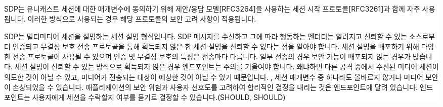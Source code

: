 SDP는 유니캐스트 세션에 대한 매개변수에 동의하기 위해 제안/응답 모델\[RFC3264\]을 사용하는 세션 시작 프로토콜\[RFC3261\]과 함께 자주 사용됩니다. 이러한 방식으로 사용되는 경우 해당 프로토콜의 보안 고려 사항이 적용됩니다.

SDP는 멀티미디어 세션을 설명하는 세션 설명 형식입니다. SDP 메시지를 수신하고 그에 따라 행동하는 엔터티는 알려지고 신뢰할 수 있는 소스로부터 인증되고 무결성 보호 전송 프로토콜을 통해 획득되지 않은 한 세션 설명을 신뢰할 수 없다는 점을 알아야 합니다. 세션 설명을 배포하기 위해 다양한 전송 프로토콜이 사용될 수 있으며 인증 및 무결성 보호의 특성은 전송마다 다릅니다. 일부 전송의 경우 보안 기능이 배포되지 않는 경우가 많습니다. 세션 설명이 신뢰할 수 있는 방식으로 획득되지 않은 경우 엔드포인트는 주의를 기울여야 합니다. 왜냐하면 다른 공격 중에서 수신된 미디어 세션이 의도한 것이 아닐 수 있고, 미디어가 전송되는 대상이 예상한 것이 아닐 수 있기 때문입니다. , 세션 매개변수 중 하나라도 올바르지 않거나 미디어 보안이 손상되었을 수 있습니다. 애플리케이션의 보안 위험과 사용자 선호도를 고려하여 합리적인 결정을 내리는 것은 엔드포인트에 달려 있습니다. 엔드포인트는 사용자에게 세션을 수락할지 여부를 묻기로 결정할 수 있습니다.\(SHOULD, SHOULD\)

